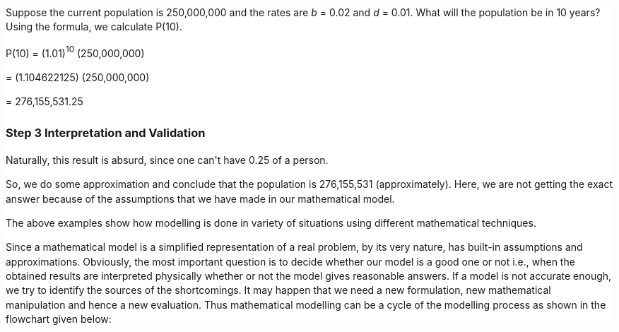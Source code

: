 Suppose the current population is 250,000,000 and the rates are *b* = 0.02 and *d* = 0.01. What will the population be in 10 years? Using the formula, we calculate P(10).

P(10) = (1.01)${}^{10}$ (250,000,000)  
  
= (1.104622125) (250,000,000)  
  
= 276,155,531.25

### **Step 3 Interpretation and Validation**

Naturally, this result is absurd, since one can't have 0.25 of a person.

So, we do some approximation and conclude that the population is 276,155,531 (approximately). Here, we are not getting the exact answer because of the assumptions that we have made in our mathematical model.

The above examples show how modelling is done in variety of situations using different mathematical techniques.

Since a mathematical model is a simplified representation of a real problem, by its very nature, has built-in assumptions and approximations. Obviously, the most important question is to decide whether our model is a good one or not i.e., when the obtained results are interpreted physically whether or not the model gives reasonable answers. If a model is not accurate enough, we try to identify the sources of the shortcomings. It may happen that we need a new formulation, new mathematical manipulation and hence a new evaluation. Thus mathematical modelling can be a cycle of the modelling process as shown in the flowchart given below:
